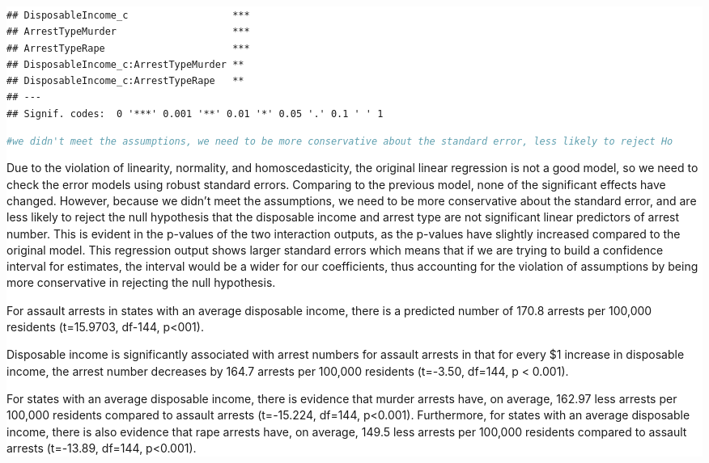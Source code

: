     ## DisposableIncome_c                  ***
    ## ArrestTypeMurder                    ***
    ## ArrestTypeRape                      ***
    ## DisposableIncome_c:ArrestTypeMurder ** 
    ## DisposableIncome_c:ArrestTypeRape   ** 
    ## ---
    ## Signif. codes:  0 '***' 0.001 '**' 0.01 '*' 0.05 '.' 0.1 ' ' 1

``` r
#we didn't meet the assumptions, we need to be more conservative about the standard error, less likely to reject Ho
```

Due to the violation of linearity, normality, and homoscedasticity, the
original linear regression is not a good model, so we need to check the
error models using robust standard errors. Comparing to the previous
model, none of the significant effects have changed. However, because we
didn’t meet the assumptions, we need to be more conservative about the
standard error, and are less likely to reject the null hypothesis that
the disposable income and arrest type are not significant linear
predictors of arrest number. This is evident in the p-values of the two
interaction outputs, as the p-values have slightly increased compared to
the original model. This regression output shows larger standard errors
which means that if we are trying to build a confidence interval for
estimates, the interval would be a wider for our coefficients, thus
accounting for the violation of assumptions by being more conservative
in rejecting the null hypothesis.

For assault arrests in states with an average disposable income, there
is a predicted number of 170.8 arrests per 100,000 residents (t=15.9703,
df-144, p&lt;001).

Disposable income is significantly associated with arrest numbers for
assault arrests in that for every $1 increase in disposable income, the
arrest number decreases by 164.7 arrests per 100,000 residents (t=-3.50,
df=144, p &lt; 0.001).

For states with an average disposable income, there is evidence that
murder arrests have, on average, 162.97 less arrests per 100,000
residents compared to assault arrests (t=-15.224, df=144, p&lt;0.001).
Furthermore, for states with an average disposable income, there is also
evidence that rape arrests have, on average, 149.5 less arrests per
100,000 residents compared to assault arrests (t=-13.89, df=144,
p&lt;0.001).
